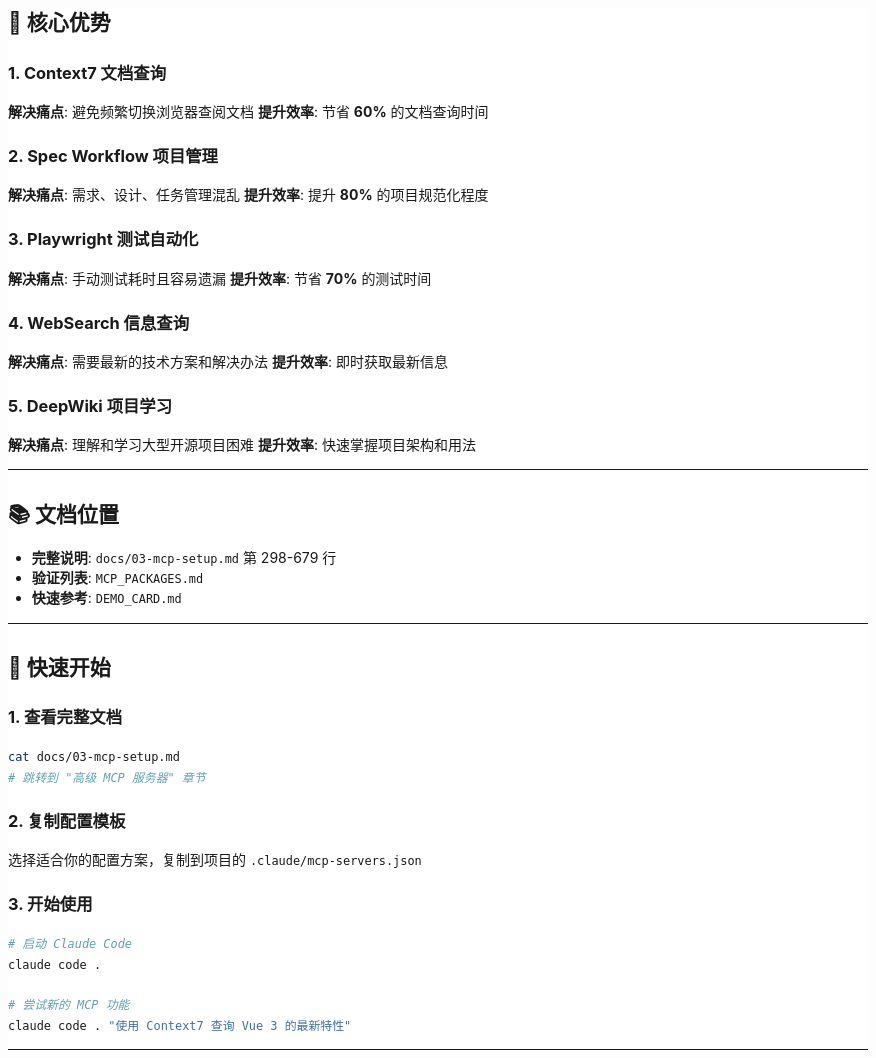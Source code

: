 
## 🌟 核心优势

### 1. Context7 文档查询
**解决痛点**: 避免频繁切换浏览器查阅文档
**提升效率**: 节省 **60%** 的文档查询时间

### 2. Spec Workflow 项目管理
**解决痛点**: 需求、设计、任务管理混乱
**提升效率**: 提升 **80%** 的项目规范化程度

### 3. Playwright 测试自动化
**解决痛点**: 手动测试耗时且容易遗漏
**提升效率**: 节省 **70%** 的测试时间

### 4. WebSearch 信息查询
**解决痛点**: 需要最新的技术方案和解决办法
**提升效率**: 即时获取最新信息

### 5. DeepWiki 项目学习
**解决痛点**: 理解和学习大型开源项目困难
**提升效率**: 快速掌握项目架构和用法

---

## 📚 文档位置

- **完整说明**: `docs/03-mcp-setup.md` 第 298-679 行
- **验证列表**: `MCP_PACKAGES.md`
- **快速参考**: `DEMO_CARD.md`

---

## 🚀 快速开始

### 1. 查看完整文档
```bash
cat docs/03-mcp-setup.md
# 跳转到 "高级 MCP 服务器" 章节
```

### 2. 复制配置模板
选择适合你的配置方案，复制到项目的 `.claude/mcp-servers.json`

### 3. 开始使用
```bash
# 启动 Claude Code
claude code .

# 尝试新的 MCP 功能
claude code . "使用 Context7 查询 Vue 3 的最新特性"
```

---